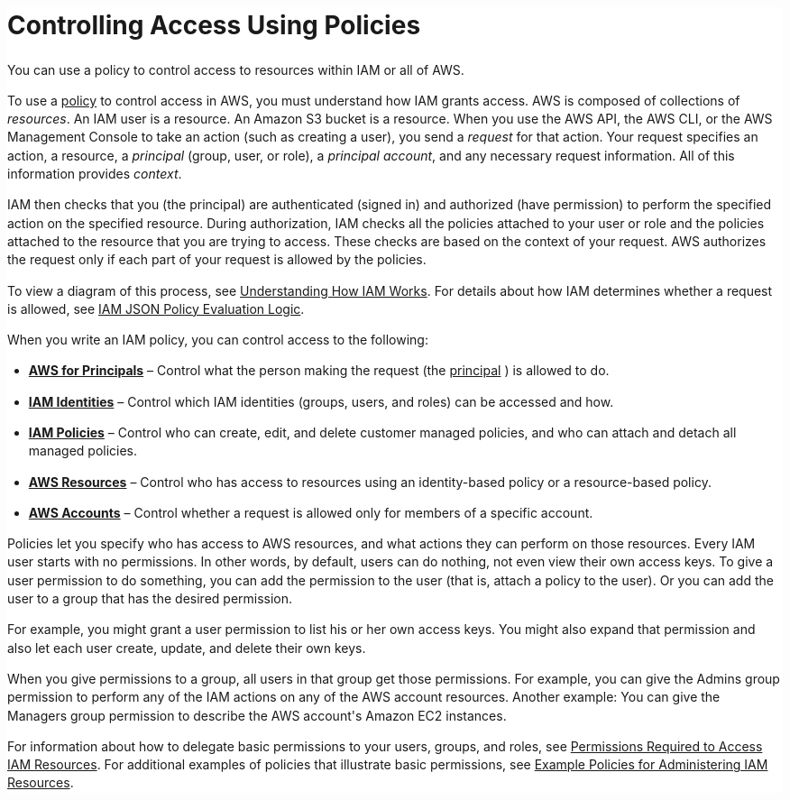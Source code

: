 # Controlling Access Using Policies<a name="access_controlling"></a>

You can use a policy to control access to resources within IAM or all of AWS\. 

To use a [policy](access_policies.md) to control access in AWS, you must understand how IAM grants access\. AWS is composed of collections of *resources*\. An IAM user is a resource\. An Amazon S3 bucket is a resource\. When you use the AWS API, the AWS CLI, or the AWS Management Console to take an action \(such as creating a user\), you send a *request* for that action\. Your request specifies an action, a resource, a *principal* \(group, user, or role\), a *principal account*, and any necessary request information\. All of this information provides *context*\.

IAM then checks that you \(the principal\) are authenticated \(signed in\) and authorized \(have permission\) to perform the specified action on the specified resource\. During authorization, IAM checks all the policies attached to your user or role and the policies attached to the resource that you are trying to access\. These checks are based on the context of your request\. AWS authorizes the request only if each part of your request is allowed by the policies\.

To view a diagram of this process, see [Understanding How IAM Works](intro-structure.md)\. For details about how IAM determines whether a request is allowed, see [IAM JSON Policy Evaluation Logic](reference_policies_evaluation-logic.md)\. 

When you write an IAM policy, you can control access to the following:

+ **[AWS for Principals](#access_controlling-principals)** – Control what the person making the request \(the [principal](intro-structure.md#intro-structure-principal) \) is allowed to do\. 

+ **[IAM Identities](#access_controlling-identities)** – Control which IAM identities \(groups, users, and roles\) can be accessed and how\.

+ **[IAM Policies](#access_controlling-policies)** – Control who can create, edit, and delete customer managed policies, and who can attach and detach all managed policies\.

+ **[AWS Resources](#access_controlling-resources)** – Control who has access to resources using an identity\-based policy or a resource\-based policy\.

+ **[AWS Accounts](#access_controlling-principal-accounts)** – Control whether a request is allowed only for members of a specific account\.

Policies let you specify who has access to AWS resources, and what actions they can perform on those resources\. Every IAM user starts with no permissions\. In other words, by default, users can do nothing, not even view their own access keys\. To give a user permission to do something, you can add the permission to the user \(that is, attach a policy to the user\)\. Or you can add the user to a group that has the desired permission\.

For example, you might grant a user permission to list his or her own access keys\. You might also expand that permission and also let each user create, update, and delete their own keys\. 

When you give permissions to a group, all users in that group get those permissions\. For example, you can give the Admins group permission to perform any of the IAM actions on any of the AWS account resources\. Another example: You can give the Managers group permission to describe the AWS account's Amazon EC2 instances\.

For information about how to delegate basic permissions to your users, groups, and roles, see [Permissions Required to Access IAM Resources](access_permissions-required.md)\. For additional examples of policies that illustrate basic permissions, see [Example Policies for Administering IAM Resources](id_credentials_delegate-permissions_examples.md)\.
